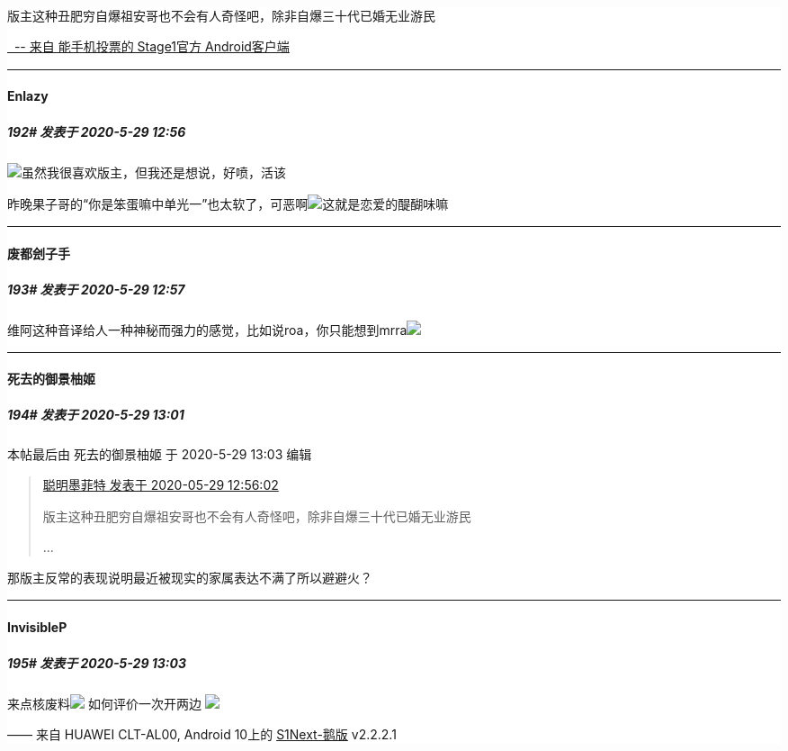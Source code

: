
版主这种丑肥穷自爆祖安哥也不会有人奇怪吧，除非自爆三十代已婚无业游民

[  -- 来自 能手机投票的 Stage1官方 Android客户端](https://www.coolapk.com/apk/140634)


*****

####  Enlazy  
##### 192#       发表于 2020-5-29 12:56


<img src="https://static.saraba1st.com/image/smiley/face2017/037.png" referrerpolicy="no-referrer">虽然我很喜欢版主，但我还是想说，好喷，活该


昨晚果子哥的“你是笨蛋嘛中单光一”也太软了，可恶啊<img src="https://static.saraba1st.com/image/smiley/face2017/211.gif" referrerpolicy="no-referrer">这就是恋爱的醍醐味嘛


*****

####  废都刽子手  
##### 193#       发表于 2020-5-29 12:57


维阿这种音译给人一种神秘而强力的感觉，比如说roa，你只能想到mrra<img src="https://static.saraba1st.com/image/smiley/face2017/067.png" referrerpolicy="no-referrer">


*****

####  死去的御景柚姬  
##### 194#       发表于 2020-5-29 13:01


 本帖最后由 死去的御景柚姬 于 2020-5-29 13:03 编辑 
<blockquote><a href="httphttps://bbs.saraba1st.com/2b/forum.php?mod=redirect&amp;goto=findpost&amp;pid=47600944&amp;ptid=1938285" target="_blank">聪明墨菲特 发表于 2020-05-29 12:56:02</a>

版主这种丑肥穷自爆祖安哥也不会有人奇怪吧，除非自爆三十代已婚无业游民


 ...</blockquote>
那版主反常的表现说明最近被现实的家属表达不满了所以避避火？


*****

####  InvisibleP  
##### 195#       发表于 2020-5-29 13:03


来点核废料<img src="https://static.saraba1st.com/image/smiley/face2017/067.png" referrerpolicy="no-referrer">
如何评价一次开两边
<img src="https://p.sda1.dev/0/7566007bd97b05b0a30f6c373d948fb1/IMG_8E792EE36252360DF7D2FA75948D0215.png" referrerpolicy="no-referrer">


—— 来自 HUAWEI CLT-AL00, Android 10上的 [S1Next-鹅版](https://github.com/ykrank/S1-Next/releases) v2.2.2.1
